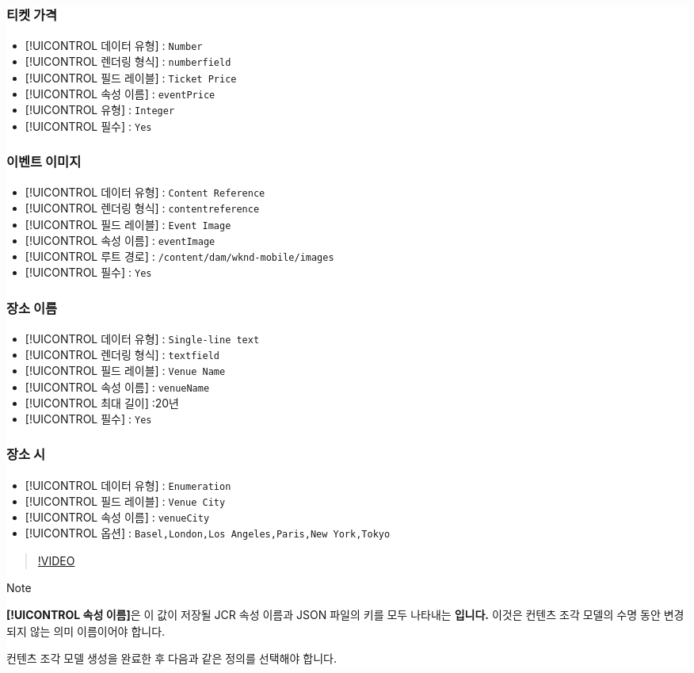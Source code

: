 ### 티켓 가격

* [!UICONTROL 데이터 유형] : `Number`
* [!UICONTROL 렌더링 형식] : `numberfield`
* [!UICONTROL 필드 레이블] : `Ticket Price`
* [!UICONTROL 속성 이름] : `eventPrice`
* [!UICONTROL 유형] : `Integer`
* [!UICONTROL 필수] : `Yes`

### 이벤트 이미지

* [!UICONTROL 데이터 유형] : `Content Reference`
* [!UICONTROL 렌더링 형식] : `contentreference`
* [!UICONTROL 필드 레이블] : `Event Image`
* [!UICONTROL 속성 이름] : `eventImage`
* [!UICONTROL 루트 경로] : `/content/dam/wknd-mobile/images`
* [!UICONTROL 필수] : `Yes`

### 장소 이름

* [!UICONTROL 데이터 유형] : `Single-line text`
* [!UICONTROL 렌더링 형식] : `textfield`
* [!UICONTROL 필드 레이블] : `Venue Name`
* [!UICONTROL 속성 이름] : `venueName`
* [!UICONTROL 최대 길이] :20년
* [!UICONTROL 필수] : `Yes`

### 장소 시

* [!UICONTROL 데이터 유형] : `Enumeration`
* [!UICONTROL 필드 레이블] : `Venue City`
* [!UICONTROL 속성 이름] : `venueCity`
* [!UICONTROL 옵션] :  `Basel,London,Los Angeles,Paris,New York,Tokyo`

>[!VIDEO](https://video.tv.adobe.com/v/28335/?quality=12&learn=on)

>[!NOTE]
>
>**[!UICONTROL 속성 이름]**&#x200B;은 이 값이 저장될 JCR 속성 이름과 JSON 파일의 키를 모두 나타내는 **입니다.** 이것은 컨텐츠 조각 모델의 수명 동안 변경되지 않는 의미 이름이어야 합니다.

컨텐츠 조각 모델 생성을 완료한 후 다음과 같은 정의를 선택해야 합니다.

